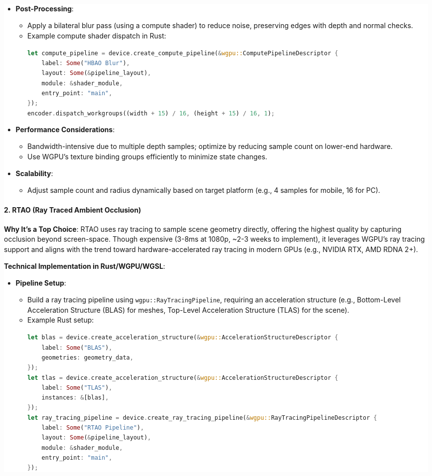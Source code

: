 - **Post-Processing**:

  - Apply a bilateral blur pass (using a compute shader) to reduce noise,
    preserving edges with depth and normal checks.
  - Example compute shader dispatch in Rust:
    ```rust
    let compute_pipeline = device.create_compute_pipeline(&wgpu::ComputePipelineDescriptor {
        label: Some("HBAO Blur"),
        layout: Some(&pipeline_layout),
        module: &shader_module,
        entry_point: "main",
    });
    encoder.dispatch_workgroups((width + 15) / 16, (height + 15) / 16, 1);
    ```

- **Performance Considerations**:

  - Bandwidth-intensive due to multiple depth samples; optimize by reducing
    sample count on lower-end hardware.
  - Use WGPU’s texture binding groups efficiently to minimize state changes.

- **Scalability**:
  - Adjust sample count and radius dynamically based on target platform (e.g., 4
    samples for mobile, 16 for PC).

#### 2. RTAO (Ray Traced Ambient Occlusion)

**Why It’s a Top Choice**: RTAO uses ray tracing to sample scene geometry
directly, offering the highest quality by capturing occlusion beyond
screen-space. Though expensive (3-8ms at 1080p, ~2-3 weeks to implement), it
leverages WGPU’s ray tracing support and aligns with the trend toward
hardware-accelerated ray tracing in modern GPUs (e.g., NVIDIA RTX, AMD RDNA 2+).

**Technical Implementation in Rust/WGPU/WGSL**:

- **Pipeline Setup**:

  - Build a ray tracing pipeline using `wgpu::RayTracingPipeline`, requiring an
    acceleration structure (e.g., Bottom-Level Acceleration Structure (BLAS) for
    meshes, Top-Level Acceleration Structure (TLAS) for the scene).
  - Example Rust setup:
    ```rust
    let blas = device.create_acceleration_structure(&wgpu::AccelerationStructureDescriptor {
        label: Some("BLAS"),
        geometries: geometry_data,
    });
    let tlas = device.create_acceleration_structure(&wgpu::AccelerationStructureDescriptor {
        label: Some("TLAS"),
        instances: &[blas],
    });
    let ray_tracing_pipeline = device.create_ray_tracing_pipeline(&wgpu::RayTracingPipelineDescriptor {
        label: Some("RTAO Pipeline"),
        layout: Some(&pipeline_layout),
        module: &shader_module,
        entry_point: "main",
    });
    ```
